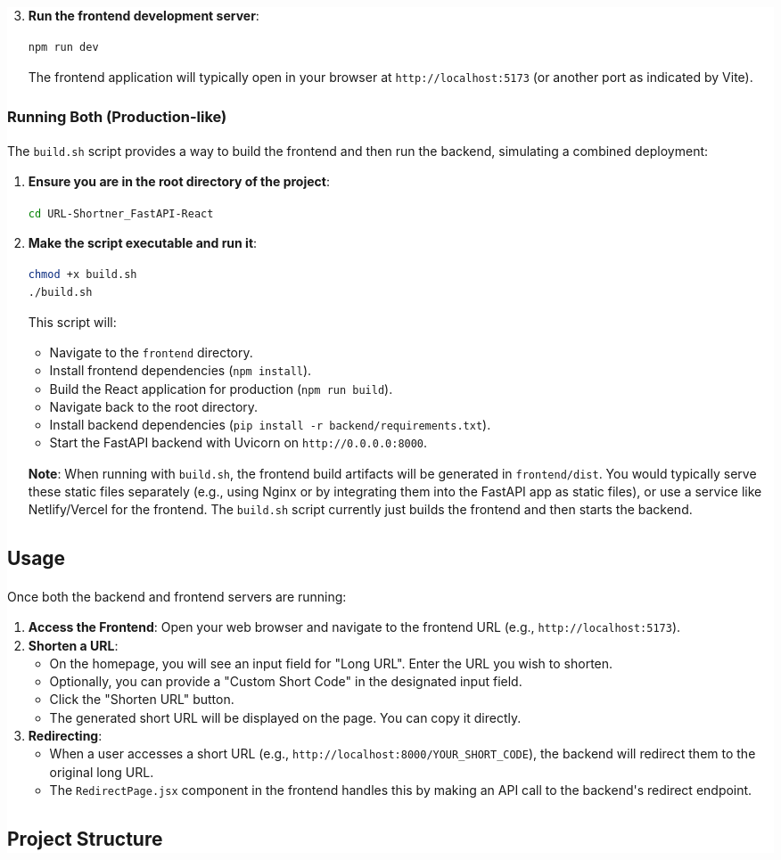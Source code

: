 3.  **Run the frontend development server**:
    ```bash
    npm run dev
    ```
    The frontend application will typically open in your browser at `http://localhost:5173` (or another port as indicated by Vite).

### Running Both (Production-like)

The `build.sh` script provides a way to build the frontend and then run the backend, simulating a combined deployment:

1.  **Ensure you are in the root directory of the project**:
    ```bash
    cd URL-Shortner_FastAPI-React
    ```

2.  **Make the script executable and run it**:
    ```bash
    chmod +x build.sh
    ./build.sh
    ```
    This script will:
    *   Navigate to the `frontend` directory.
    *   Install frontend dependencies (`npm install`).
    *   Build the React application for production (`npm run build`).
    *   Navigate back to the root directory.
    *   Install backend dependencies (`pip install -r backend/requirements.txt`).
    *   Start the FastAPI backend with Uvicorn on `http://0.0.0.0:8000`.

    **Note**: When running with `build.sh`, the frontend build artifacts will be generated in `frontend/dist`. You would typically serve these static files separately (e.g., using Nginx or by integrating them into the FastAPI app as static files), or use a service like Netlify/Vercel for the frontend. The `build.sh` script currently just builds the frontend and then starts the backend.

## Usage

Once both the backend and frontend servers are running:

1.  **Access the Frontend**: Open your web browser and navigate to the frontend URL (e.g., `http://localhost:5173`).
2.  **Shorten a URL**:
    *   On the homepage, you will see an input field for "Long URL". Enter the URL you wish to shorten.
    *   Optionally, you can provide a "Custom Short Code" in the designated input field.
    *   Click the "Shorten URL" button.
    *   The generated short URL will be displayed on the page. You can copy it directly.
3.  **Redirecting**:
    *   When a user accesses a short URL (e.g., `http://localhost:8000/YOUR_SHORT_CODE`), the backend will redirect them to the original long URL.
    *   The `RedirectPage.jsx` component in the frontend handles this by making an API call to the backend's redirect endpoint.

## Project Structure
